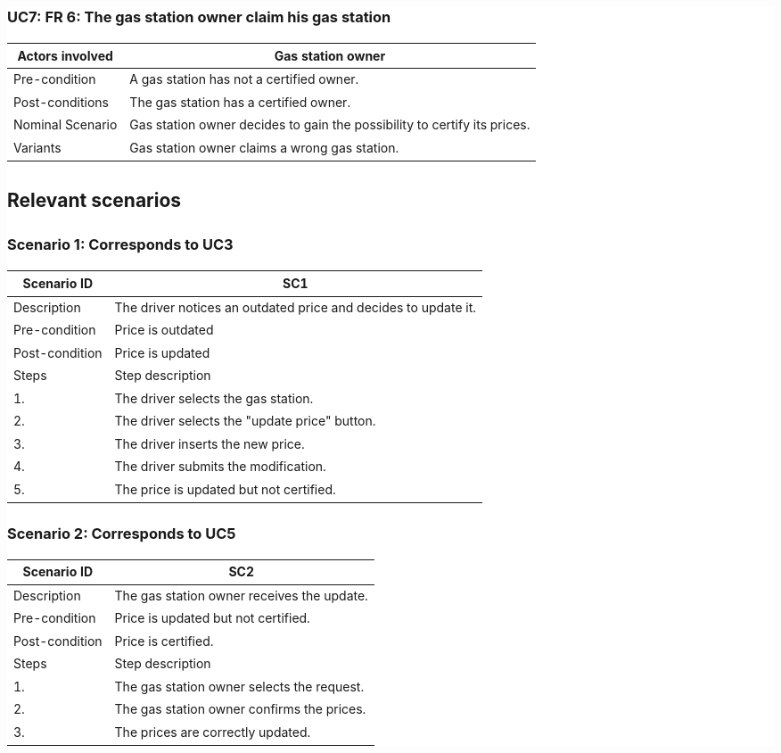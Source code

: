 ### UC7: FR 6: The gas station owner claim his gas station

| Actors involved  | Gas station owner                                       |
|------------------|----------------------------------------------------------|
| Pre-condition    | A gas station has not a certified owner. |
| Post-conditions  | The gas station has a certified owner.   |
| Nominal Scenario | Gas station owner decides to gain the possibility to certify its prices.            |
| Variants         | Gas station owner claims a wrong gas station. |

## Relevant scenarios

### Scenario 1: Corresponds to UC3

| Scenario ID    | SC1                                                            |
|----------------|----------------------------------------------------------------|
| Description    | The driver notices an outdated price and decides to update it. |
| Pre-condition  | Price is outdated                                              |
| Post-condition | Price is updated                                               |
| Steps          | Step description                                               |
| 1.             | The driver selects the gas station.                            |
| 2.             | The driver selects the "update price" button.                    |
| 3.             | The driver inserts the new price.                              |
| 4.             | The driver submits the modification.                           |
| 5.             | The price is updated but not certified.                        |


### Scenario 2: Corresponds to UC5

| Scenario ID    | SC2                                        |
|----------------|--------------------------------------------|
| Description    | The gas station owner receives the update. |
| Pre-condition  | Price is updated but not certified.        |
| Post-condition | Price is certified.                 |
| Steps          | Step description                           |
| 1.             | The gas station owner selects the request. |
| 2.             | The gas station owner confirms the prices. |
| 3.             | The prices are correctly updated.           |
